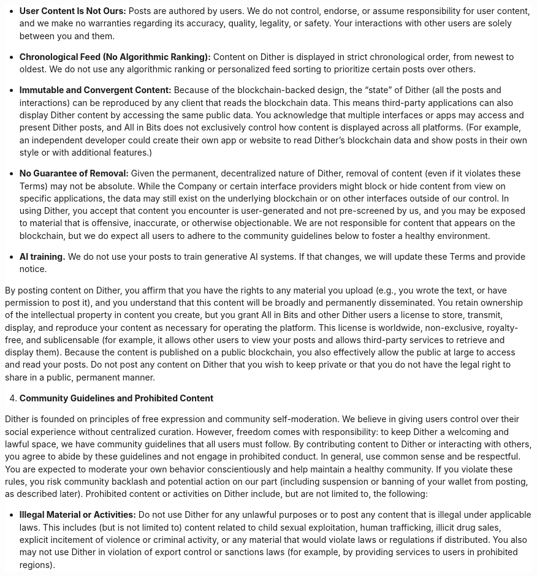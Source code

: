 * **User Content Is Not Ours:** Posts are authored by users. We do not control, endorse, or assume responsibility for user content, and we make no warranties regarding its accuracy, quality, legality, or safety. Your interactions with other users are solely between you and them.

* **Chronological Feed (No Algorithmic Ranking):** Content on Dither is displayed in strict chronological order, from newest to oldest. We do not use any algorithmic ranking or personalized feed sorting to prioritize certain posts over others.

* **Immutable and Convergent Content:** Because of the blockchain-backed design, the “state” of Dither (all the posts and interactions) can be reproduced by any client that reads the blockchain data. This means third-party applications can also display Dither content by accessing the same public data. You acknowledge that multiple interfaces or apps may access and present Dither posts, and All in Bits does not exclusively control how content is displayed across all platforms. (For example, an independent developer could create their own app or website to read Dither’s blockchain data and show posts in their own style or with additional features.)

* **No Guarantee of Removal:** Given the permanent, decentralized nature of Dither, removal of content (even if it violates these Terms) may not be absolute. While the Company or certain interface providers might block or hide content from view on specific applications, the data may still exist on the underlying blockchain or on other interfaces outside of our control. In using Dither, you accept that content you encounter is user-generated and not pre-screened by us, and you may be exposed to material that is offensive, inaccurate, or otherwise objectionable. We are not responsible for content that appears on the blockchain, but we do expect all users to adhere to the community guidelines below to foster a healthy environment.

* **AI training.** We do not use your posts to train generative AI systems. If that changes, we will update these Terms and provide notice.

By posting content on Dither, you affirm that you have the rights to any material you upload (e.g., you wrote the text, or have permission to post it), and you understand that this content will be broadly and permanently disseminated. You retain ownership of the intellectual property in content you create, but you grant All in Bits and other Dither users a license to store, transmit, display, and reproduce your content as necessary for operating the platform. This license is worldwide, non-exclusive, royalty-free, and sublicensable (for example, it allows other users to view your posts and allows third-party services to retrieve and display them). Because the content is published on a public blockchain, you also effectively allow the public at large to access and read your posts. Do not post any content on Dither that you wish to keep private or that you do not have the legal right to share in a public, permanent manner.

4. **Community Guidelines and Prohibited Content**

Dither is founded on principles of free expression and community self-moderation. We believe in giving users control over their social experience without centralized curation. However, freedom comes with responsibility: to keep Dither a welcoming and lawful space, we have community guidelines that all users must follow. By contributing content to Dither or interacting with others, you agree to abide by these guidelines and not engage in prohibited conduct. In general, use common sense and be respectful. You are expected to moderate your own behavior conscientiously and help maintain a healthy community. If you violate these rules, you risk community backlash and potential action on our part (including suspension or banning of your wallet from posting, as described later). Prohibited content or activities on Dither include, but are not limited to, the following:

* **Illegal Material or Activities:** Do not use Dither for any unlawful purposes or to post any content that is illegal under applicable laws. This includes (but is not limited to) content related to child sexual exploitation, human trafficking, illicit drug sales, explicit incitement of violence or criminal activity, or any material that would violate laws or regulations if distributed. You also may not use Dither in violation of export control or sanctions laws (for example, by providing services to users in prohibited regions).
